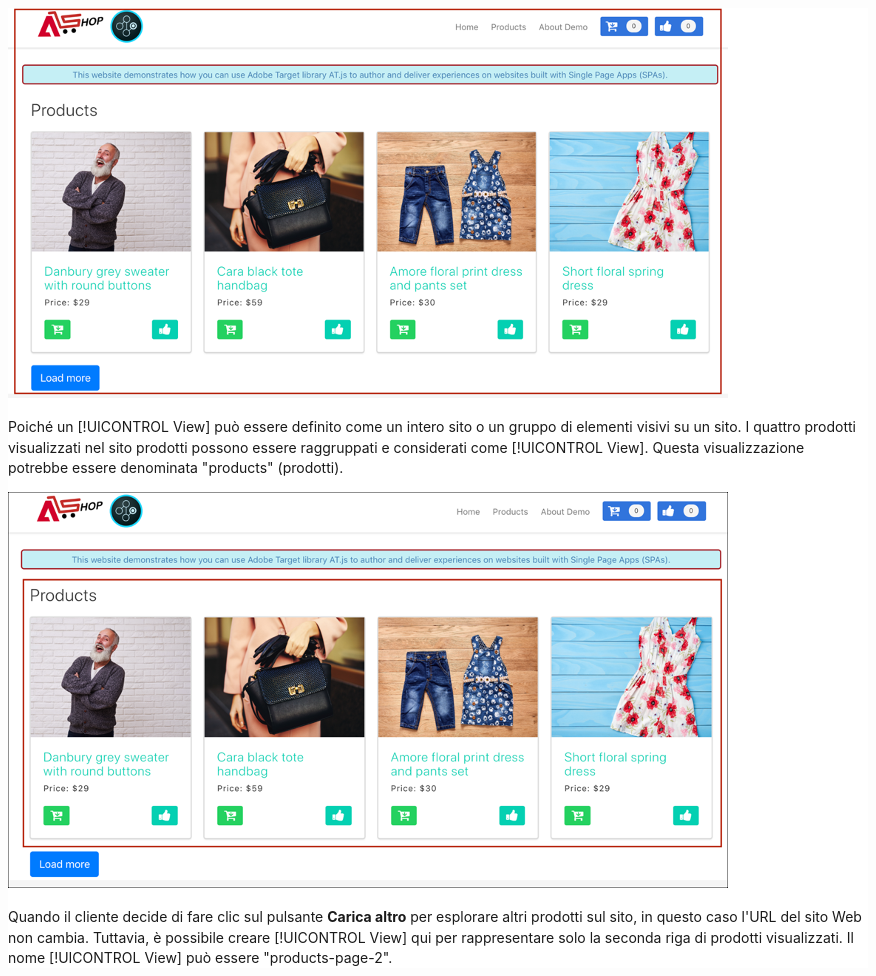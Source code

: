 ![Immagine di esempio di un&#39;applicazione a pagina singola in una finestra del browser, con tutti i prodotti visualizzati.](/help/dev/implement/client-side/aep-web-sdk/assets/example-products-all.png)

Poiché un [!UICONTROL View] può essere definito come un intero sito o un gruppo di elementi visivi su un sito. I quattro prodotti visualizzati nel sito prodotti possono essere raggruppati e considerati come [!UICONTROL View]. Questa visualizzazione potrebbe essere denominata &quot;products&quot; (prodotti).

![Immagine di esempio di un&#39;applicazione a pagina singola in una finestra del browser, con prodotti di esempio visualizzati.](/help/dev/implement/client-side/aep-web-sdk/assets/example-products.png)

Quando il cliente decide di fare clic sul pulsante **Carica altro** per esplorare altri prodotti sul sito, in questo caso l&#39;URL del sito Web non cambia. Tuttavia, è possibile creare [!UICONTROL View] qui per rappresentare solo la seconda riga di prodotti visualizzati. Il nome [!UICONTROL View] può essere &quot;products-page-2&quot;.
